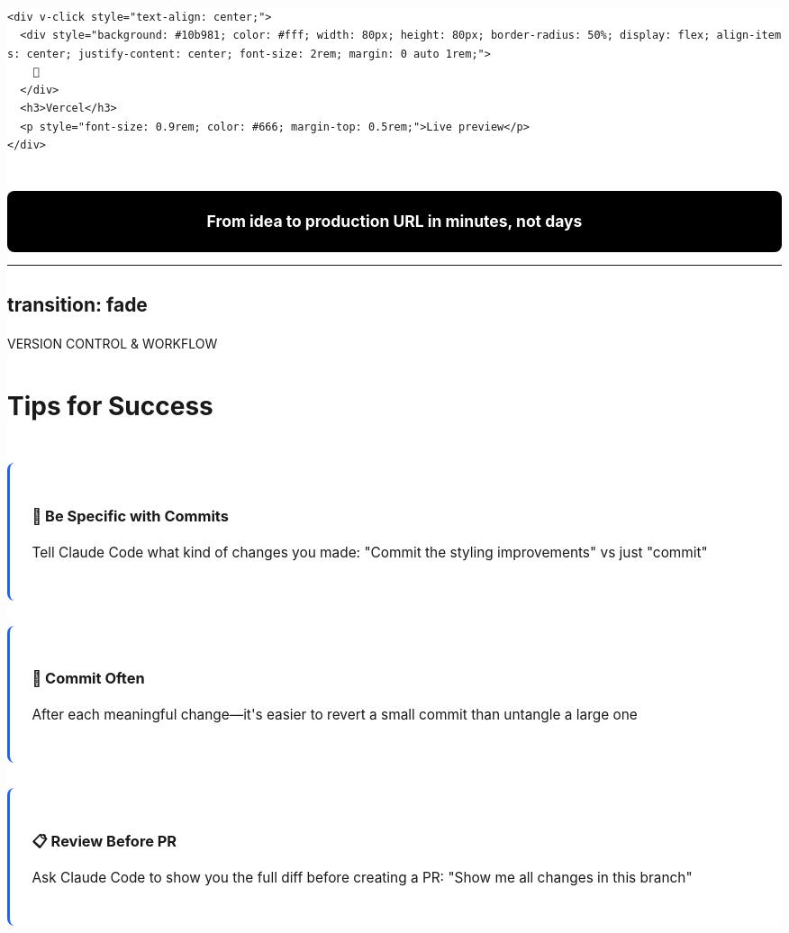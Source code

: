     <div v-click style="text-align: center;">
      <div style="background: #10b981; color: #fff; width: 80px; height: 80px; border-radius: 50%; display: flex; align-items: center; justify-content: center; font-size: 2rem; margin: 0 auto 1rem;">
        🚀
      </div>
      <h3>Vercel</h3>
      <p style="font-size: 0.9rem; color: #666; margin-top: 0.5rem;">Live preview</p>
    </div>
  </div>
  
  <div v-click style="background: #000; color: #fff; padding: 1.5rem; border-radius: 8px; margin-top: 3rem; text-align: center;">
    <p style="font-size: 1.25rem; margin: 0;">
      <strong>From idea to production URL in minutes, not days</strong>
    </p>
  </div>
</div>

---
transition: fade
---

<div class="section-label">VERSION CONTROL & WORKFLOW</div>

<h1 style="margin-bottom: 2.5rem;">
Tips for Success
</h1>

<div style="display: grid; gap: 2rem; margin-top: 3rem;">
  <div v-click style="background: rgba(255, 255, 255, 0.6); padding: 1.75rem; border-radius: 8px; border-left: 3px solid #2563eb;">
    <h3 style="margin-bottom: 0.75rem;">🎯 Be Specific with Commits</h3>
    <p style="font-size: 1.1rem; line-height: 1.7;">
      Tell Claude Code what kind of changes you made: "Commit the styling improvements" vs just "commit"
    </p>
  </div>
  
  <div v-click style="background: rgba(255, 255, 255, 0.6); padding: 1.75rem; border-radius: 8px; border-left: 3px solid #2563eb;">
    <h3 style="margin-bottom: 0.75rem;">🔄 Commit Often</h3>
    <p style="font-size: 1.1rem; line-height: 1.7;">
      After each meaningful change—it's easier to revert a small commit than untangle a large one
    </p>
  </div>
  
  <div v-click style="background: rgba(255, 255, 255, 0.6); padding: 1.75rem; border-radius: 8px; border-left: 3px solid #2563eb;">
    <h3 style="margin-bottom: 0.75rem;">📋 Review Before PR</h3>
    <p style="font-size: 1.1rem; line-height: 1.7;">
      Ask Claude Code to show you the full diff before creating a PR: "Show me all changes in this branch"
    </p>
  </div>
  